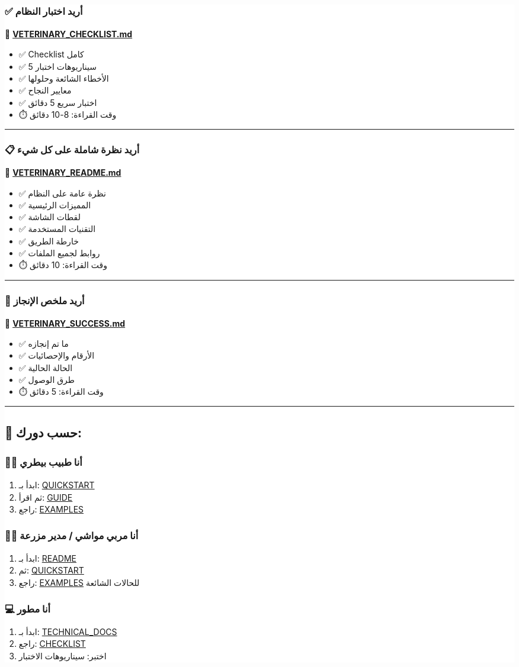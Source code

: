 
### ✅ **أريد اختبار النظام**
📄 **[VETERINARY_CHECKLIST.md](VETERINARY_CHECKLIST.md)**
- ✅ Checklist كامل
- ✅ 5 سيناريوهات اختبار
- ✅ الأخطاء الشائعة وحلولها
- ✅ معايير النجاح
- ✅ اختبار سريع 5 دقائق
- ⏱️ وقت القراءة: 8-10 دقائق

---

### 📋 **أريد نظرة شاملة على كل شيء**
📄 **[VETERINARY_README.md](VETERINARY_README.md)**
- ✅ نظرة عامة على النظام
- ✅ المميزات الرئيسية
- ✅ لقطات الشاشة
- ✅ التقنيات المستخدمة
- ✅ خارطة الطريق
- ✅ روابط لجميع الملفات
- ⏱️ وقت القراءة: 10 دقائق

---

### 🎉 **أريد ملخص الإنجاز**
📄 **[VETERINARY_SUCCESS.md](VETERINARY_SUCCESS.md)**
- ✅ ما تم إنجازه
- ✅ الأرقام والإحصائيات
- ✅ الحالة الحالية
- ✅ طرق الوصول
- ⏱️ وقت القراءة: 5 دقائق

---

## 🎯 حسب دورك:

### 👨‍⚕️ **أنا طبيب بيطري**
1. ابدأ بـ: [QUICKSTART](VETERINARY_QUICKSTART.md)
2. ثم اقرأ: [GUIDE](VETERINARY_TREATMENT_GUIDE.md)
3. راجع: [EXAMPLES](VETERINARY_EXAMPLES.md)

### 👨‍🌾 **أنا مربي مواشي / مدير مزرعة**
1. ابدأ بـ: [README](VETERINARY_README.md)
2. ثم: [QUICKSTART](VETERINARY_QUICKSTART.md)
3. راجع: [EXAMPLES](VETERINARY_EXAMPLES.md) للحالات الشائعة

### 💻 **أنا مطور**
1. ابدأ بـ: [TECHNICAL_DOCS](VETERINARY_TECHNICAL_DOCS.md)
2. راجع: [CHECKLIST](VETERINARY_CHECKLIST.md)
3. اختبر: سيناريوهات الاختبار
